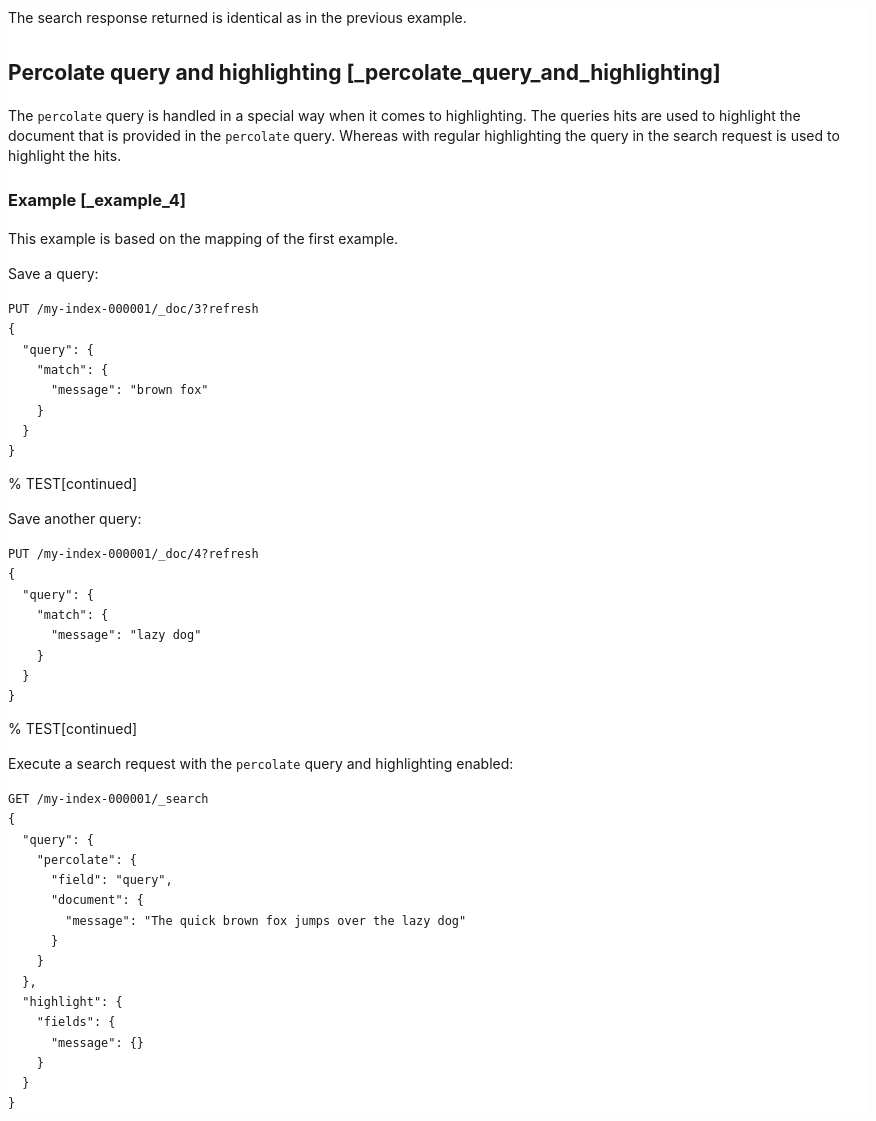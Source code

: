 
The search response returned is identical as in the previous example.



## Percolate query and highlighting [_percolate_query_and_highlighting]

The `percolate` query is handled in a special way when it comes to highlighting. The queries hits are used to highlight the document that is provided in the `percolate` query. Whereas with regular highlighting the query in the search request is used to highlight the hits.

### Example [_example_4]

This example is based on the mapping of the first example.

Save a query:

```console
PUT /my-index-000001/_doc/3?refresh
{
  "query": {
    "match": {
      "message": "brown fox"
    }
  }
}
```

%  TEST[continued]

Save another query:

```console
PUT /my-index-000001/_doc/4?refresh
{
  "query": {
    "match": {
      "message": "lazy dog"
    }
  }
}
```

%  TEST[continued]

Execute a search request with the `percolate` query and highlighting enabled:

```console
GET /my-index-000001/_search
{
  "query": {
    "percolate": {
      "field": "query",
      "document": {
        "message": "The quick brown fox jumps over the lazy dog"
      }
    }
  },
  "highlight": {
    "fields": {
      "message": {}
    }
  }
}
```
